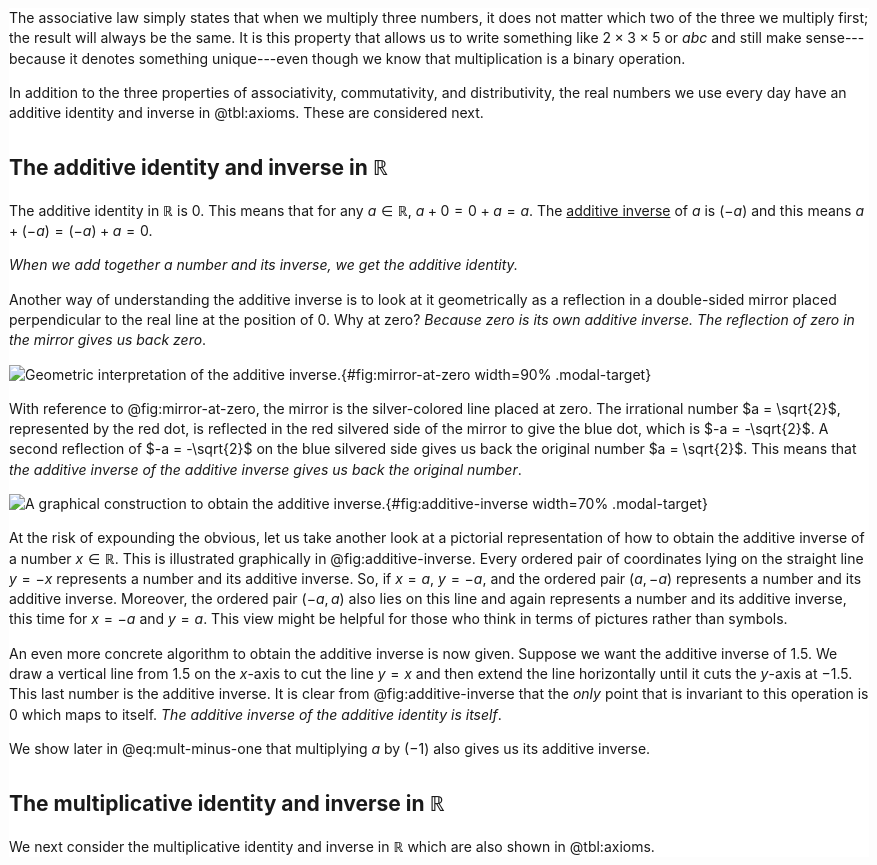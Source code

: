 The associative law simply states that when we multiply three numbers, it does not matter which two of the three we multiply first; the result will always be the same. It is this property that allows us to write something like $2 \times 3 \times 5$ or $abc$ and still make sense---because it denotes something unique---even though we know that multiplication is a binary operation.

In addition to the three properties of associativity, commutativity, and distributivity, the real numbers we use every day have an additive identity and inverse in @tbl:axioms. These are considered next.

## The additive identity and inverse in $\mathbb{R}$

The additive identity in $\mathbb{R}$ is $0$. This means that for any $a \in \mathbb{R}$, $a + 0 = 0 + a = a$. The [additive inverse](https://en.wikipedia.org/wiki/Additive_inverse) of $a$ is $(-a)$ and this means $a + (-a) = (-a) + a = 0$.

_When we add together a number and its inverse, we get the additive identity._

Another way of understanding the additive inverse is to look at it geometrically as a reflection in a double-sided mirror placed perpendicular to the real line at the position of $0$. Why at zero? _Because zero is its own additive inverse. The reflection of zero in the mirror gives us back zero_.

![Geometric interpretation of the additive inverse.]({attach}images/mirror-at-zero.svg){#fig:mirror-at-zero width=90% .modal-target}

With reference to @fig:mirror-at-zero, the mirror is the silver-colored line placed at zero. The irrational number $a = \sqrt{2}$, represented by the red dot, is reflected in the red silvered side of the mirror to give the blue dot, which is $-a = -\sqrt{2}$. A second reflection of $-a = -\sqrt{2}$ on the blue silvered side gives us back the original number $a = \sqrt{2}$. This means that _the additive inverse of the additive inverse gives us back the original number_.

![A graphical construction to obtain the additive inverse.]({attach}images/additive-inverse.svg){#fig:additive-inverse width=70% .modal-target}

At the risk of expounding the obvious, let us take another look at a pictorial representation of how to obtain the additive inverse of a number $x \in \mathbb{R}$. This is illustrated graphically in @fig:additive-inverse. Every ordered pair of coordinates lying on the straight line $y = -x$ represents a number and its additive inverse. So, if $x = a$, $y = -a$, and the ordered pair $(a, -a)$ represents a number and its additive inverse. Moreover, the ordered pair $(-a, a)$ also lies on this line and again represents a number and its additive inverse, this time for $x = -a$ and $y = a$. This view might be helpful for those who think in terms of pictures rather than symbols.

An even more concrete algorithm to obtain the additive inverse is now given. Suppose we want the additive inverse of $1.5$. We draw a vertical line from $1.5$ on the $x$-axis to cut the line $y = x$ and then extend the line horizontally until it cuts the $y$-axis at $-1.5$. This last number is the additive inverse. It is clear from @fig:additive-inverse that the _only_ point that is invariant to this operation is $0$ which maps to itself. _The additive inverse of the additive identity is itself_.

We show later in @eq:mult-minus-one that multiplying $a$ by $(-1)$ also gives us its additive inverse.

## The multiplicative identity and inverse in $\mathbb{R}$

We next consider the multiplicative identity and inverse in $\mathbb{R}$ which are also shown in @tbl:axioms.
